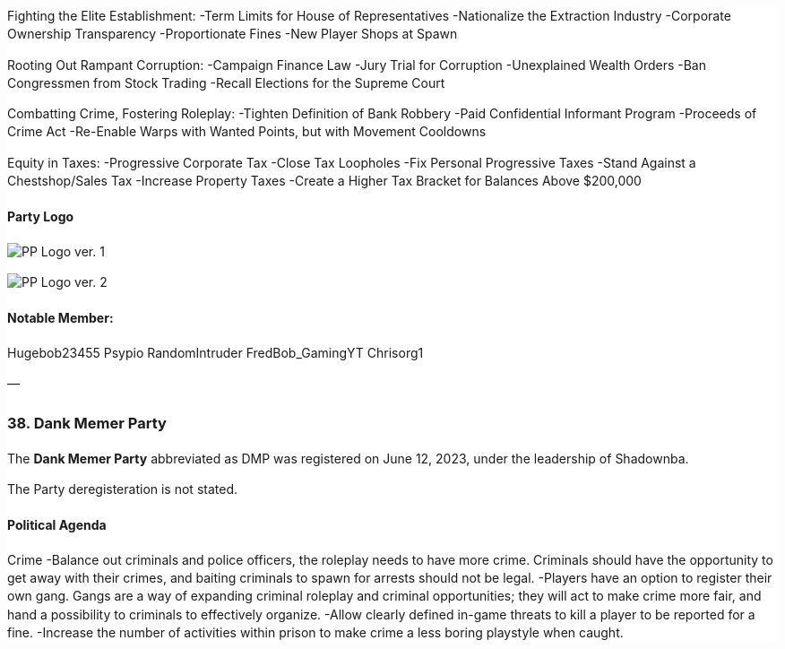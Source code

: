 Fighting the Elite Establishment:
-Term Limits for House of Representatives
-Nationalize the Extraction Industry
-Corporate Ownership Transparency
-Proportionate Fines
-New Player Shops at Spawn

Rooting Out Rampant Corruption:
-Campaign Finance Law
-Jury Trial for Corruption
-Unexplained Wealth Orders
-Ban Congressmen from Stock Trading
-Recall Elections for the Supreme Court

Combatting Crime, Fostering Roleplay:
-Tighten Definition of Bank Robbery
-Paid Confidential Informant Program
-Proceeds of Crime Act
-Re-Enable Warps with Wanted Points, but with Movement Cooldowns

Equity in Taxes:
-Progressive Corporate Tax
-Close Tax Loopholes
-Fix Personal Progressive Taxes
-Stand Against a Chestshop/Sales Tax
-Increase Property Taxes
-Create a Higher Tax Bracket for Balances Above $200,000

#### Party Logo

![PP Logo ver. 1](https://www.democracycraft.net/attachments/ppsquarealpha-png.29080/)

![PP Logo ver. 2](https://www.democracycraft.net/attachments/ppbanneralpha-png.29081/)

#### Notable Member:

Hugebob23455
Psypio
RandomIntruder
FredBob_GamingYT
Chrisorg1

—

### 38. Dank Memer Party

The **Dank Memer Party** abbreviated as DMP was registered on June 12, 2023, under the leadership of Shadownba.

The Party deregisteration is not stated.

#### Political Agenda

Crime
-Balance out criminals and police officers, the roleplay needs to have more crime. Criminals should have the opportunity to get away with their crimes, and baiting criminals to spawn for arrests should not be legal.
-Players have an option to register their own gang. Gangs are a way of expanding criminal roleplay and criminal opportunities; they will act to make crime more fair, and hand a possibility to criminals to effectively organize.
-Allow clearly defined in-game threats to kill a player to be reported for a fine.
-Increase the number of activities within prison to make crime a less boring playstyle when caught.
